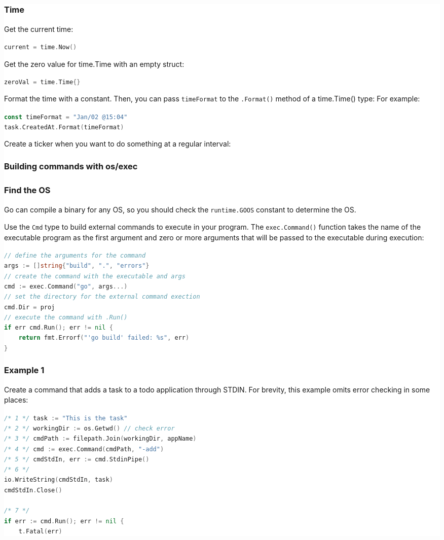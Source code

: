 






### Time

Get the current time:
```go
current = time.Now()
```
Get the zero value for time.Time with an empty struct:
```go
zeroVal = time.Time{}
```
Format the time with a constant. Then, you can pass `timeFormat` to the `.Format()` method of a time.Time() type: For example:

```go
const timeFormat = "Jan/02 @15:04"
task.CreatedAt.Format(timeFormat)
```

Create a ticker when you want to do something at a regular interval:
```go

```

### Building commands with os/exec

### Find the OS

Go can compile a binary for any OS, so you should check the `runtime.GOOS` constant to determine the OS.

Use the `Cmd` type to build external commands to execute in your program. The `exec.Command()` function takes the name of the executable program as the first argument and zero or more arguments that will be passed to the executable during execution:
```go
// define the arguments for the command
args := []string{"build", ".", "errors"}
// create the command with the executable and args
cmd := exec.Command("go", args...)
// set the directory for the external command exection
cmd.Dir = proj
// execute the command with .Run()
if err cmd.Run(); err != nil {
    return fmt.Errorf("'go build' failed: %s", err)
}
```

### Example 1

Create a command that adds a task to a todo application through STDIN. For brevity, this example omits error checking in some places:
```go
/* 1 */ task := "This is the task"
/* 2 */ workingDir := os.Getwd() // check error
/* 3 */ cmdPath := filepath.Join(workingDir, appName)
/* 4 */ cmd := exec.Command(cmdPath, "-add")
/* 5 */ cmdStdIn, err := cmd.StdinPipe()
/* 6 */
io.WriteString(cmdStdIn, task)
cmdStdIn.Close()

/* 7 */
if err := cmd.Run(); err != nil {
    t.Fatal(err)
```
